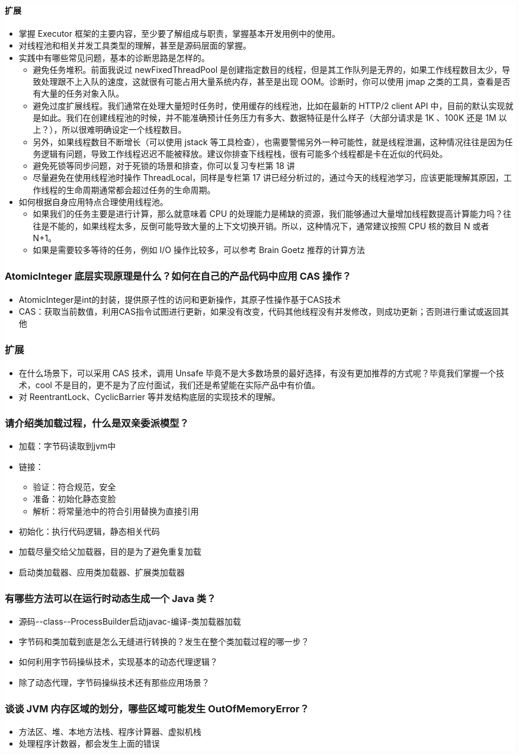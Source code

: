 #### 扩展

- 掌握 Executor 框架的主要内容，至少要了解组成与职责，掌握基本开发用例中的使用。
- 对线程池和相关并发工具类型的理解，甚至是源码层面的掌握。
- 实践中有哪些常见问题，基本的诊断思路是怎样的。
  - 避免任务堆积。前面我说过 newFixedThreadPool 是创建指定数目的线程，但是其工作队列是无界的，如果工作线程数目太少，导致处理跟不上入队的速度，这就很有可能占用大量系统内存，甚至是出现 OOM。诊断时，你可以使用 jmap 之类的工具，查看是否有大量的任务对象入队。
  - 避免过度扩展线程。我们通常在处理大量短时任务时，使用缓存的线程池，比如在最新的 HTTP/2 client API 中，目前的默认实现就是如此。我们在创建线程池的时候，并不能准确预计任务压力有多大、数据特征是什么样子（大部分请求是 1K 、100K 还是 1M 以上？），所以很难明确设定一个线程数目。
  - 另外，如果线程数目不断增长（可以使用 jstack 等工具检查），也需要警惕另外一种可能性，就是线程泄漏，这种情况往往是因为任务逻辑有问题，导致工作线程迟迟不能被释放。建议你排查下线程栈，很有可能多个线程都是卡在近似的代码处。
  - 避免死锁等同步问题，对于死锁的场景和排查，你可以复习专栏第 18 讲
  - 尽量避免在使用线程池时操作 ThreadLocal，同样是专栏第 17 讲已经分析过的，通过今天的线程池学习，应该更能理解其原因，工作线程的生命周期通常都会超过任务的生命周期。
- 如何根据自身应用特点合理使用线程池。
  - 如果我们的任务主要是进行计算，那么就意味着 CPU 的处理能力是稀缺的资源，我们能够通过大量增加线程数提高计算能力吗？往往是不能的，如果线程太多，反倒可能导致大量的上下文切换开销。所以，这种情况下，通常建议按照 CPU 核的数目 N 或者 N+1。
  - 如果是需要较多等待的任务，例如 I/O 操作比较多，可以参考 Brain Goetz 推荐的计算方法

### AtomicInteger 底层实现原理是什么？如何在自己的产品代码中应用 CAS 操作？

- AtomicInteger是int的封装，提供原子性的访问和更新操作，其原子性操作基于CAS技术
- CAS：获取当前数值，利用CAS指令试图进行更新，如果没有改变，代码其他线程没有并发修改，则成功更新；否则进行重试或返回其他

### 扩展

- 在什么场景下，可以采用 CAS 技术，调用 Unsafe 毕竟不是大多数场景的最好选择，有没有更加推荐的方式呢？毕竟我们掌握一个技术，cool 不是目的，更不是为了应付面试，我们还是希望能在实际产品中有价值。
- 对 ReentrantLock、CyclicBarrier 等并发结构底层的实现技术的理解。

### 请介绍类加载过程，什么是双亲委派模型？

- 加载：字节码读取到jvm中
- 链接：
  - 验证：符合规范，安全
  - 准备：初始化静态变脸
  - 解析：将常量池中的符合引用替换为直接引用
- 初始化：执行代码逻辑，静态相关代码

- 加载尽量交给父加载器，目的是为了避免重复加载

- 启动类加载器、应用类加载器、扩展类加载器

### 有哪些方法可以在运行时动态生成一个 Java 类？

- 源码--class--ProcessBuilder启动javac-编译-类加载器加载

- 字节码和类加载到底是怎么无缝进行转换的？发生在整个类加载过程的哪一步？
- 如何利用字节码操纵技术，实现基本的动态代理逻辑？
- 除了动态代理，字节码操纵技术还有那些应用场景？

### 谈谈 JVM 内存区域的划分，哪些区域可能发生 OutOfMemoryError？

- 方法区、堆、本地方法栈、程序计算器、虚拟机栈
- 处理程序计数器，都会发生上面的错误
